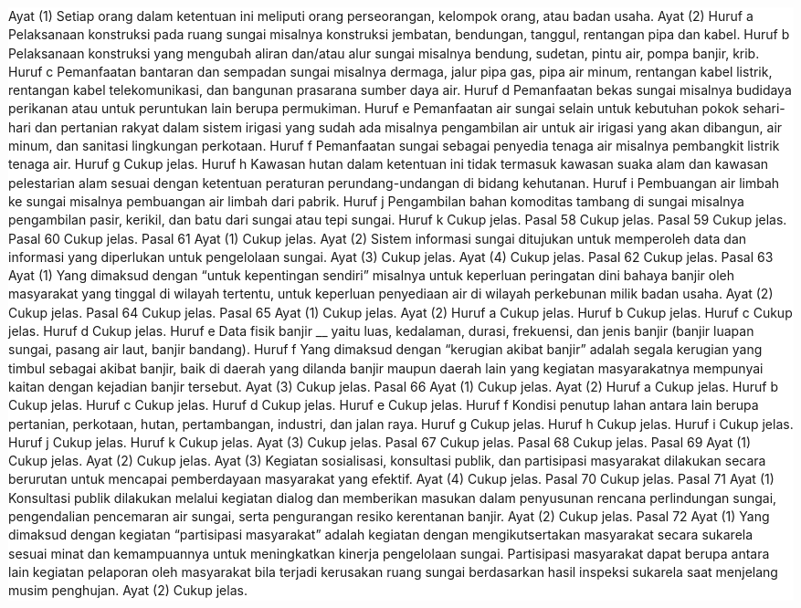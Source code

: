 Ayat (1) Setiap orang dalam ketentuan ini meliputi orang perseorangan, kelompok orang, atau badan usaha. Ayat (2) Huruf a Pelaksanaan konstruksi pada ruang sungai misalnya konstruksi jembatan, bendungan, tanggul, rentangan pipa dan kabel. Huruf b Pelaksanaan konstruksi yang mengubah aliran dan/atau alur sungai misalnya bendung, sudetan, pintu air, pompa banjir, krib. Huruf c Pemanfaatan bantaran dan sempadan sungai misalnya dermaga, jalur pipa gas, pipa air minum, rentangan kabel listrik, rentangan kabel telekomunikasi, dan bangunan prasarana sumber daya air. Huruf d Pemanfaatan bekas sungai misalnya budidaya perikanan atau untuk peruntukan lain berupa permukiman. Huruf e Pemanfaatan air sungai selain untuk kebutuhan pokok sehari-hari dan pertanian rakyat dalam sistem irigasi yang sudah ada misalnya pengambilan air untuk air irigasi yang akan dibangun, air minum, dan sanitasi lingkungan perkotaan. Huruf f Pemanfaatan sungai sebagai penyedia tenaga air misalnya pembangkit listrik tenaga air. Huruf g Cukup jelas. Huruf h Kawasan hutan dalam ketentuan ini tidak termasuk kawasan suaka alam dan kawasan pelestarian alam sesuai dengan ketentuan peraturan perundang-undangan di bidang kehutanan. Huruf i Pembuangan air limbah ke sungai misalnya pembuangan air limbah dari pabrik. Huruf j Pengambilan bahan komoditas tambang di sungai misalnya pengambilan pasir, kerikil, dan batu dari sungai atau tepi sungai. Huruf k Cukup jelas.
Pasal 58
Cukup jelas.
Pasal 59
Cukup jelas.
Pasal 60
Cukup jelas.
Pasal 61
Ayat (1) Cukup jelas. Ayat (2) Sistem informasi sungai ditujukan untuk memperoleh data dan informasi yang diperlukan untuk pengelolaan sungai. Ayat (3) Cukup jelas. Ayat (4) Cukup jelas.
Pasal 62
Cukup jelas.
Pasal 63
Ayat (1) Yang dimaksud dengan “untuk kepentingan sendiri” misalnya untuk keperluan peringatan dini bahaya banjir oleh masyarakat yang tinggal di wilayah tertentu, untuk keperluan penyediaan air di wilayah perkebunan milik badan usaha. Ayat (2) Cukup jelas.
Pasal 64
Cukup jelas.
Pasal 65
Ayat (1) Cukup jelas. Ayat (2) Huruf a Cukup jelas. Huruf b Cukup jelas. Huruf c Cukup jelas. Huruf d Cukup jelas. Huruf e Data fisik banjir __ yaitu luas, kedalaman, durasi, frekuensi, dan jenis banjir (banjir luapan sungai, pasang air laut, banjir bandang). Huruf f Yang dimaksud dengan “kerugian akibat banjir” adalah segala kerugian yang timbul sebagai akibat banjir, baik di daerah yang dilanda banjir maupun daerah lain yang kegiatan masyarakatnya mempunyai kaitan dengan kejadian banjir tersebut. Ayat (3) Cukup jelas.
Pasal 66
Ayat (1) Cukup jelas. Ayat (2) Huruf a Cukup jelas. Huruf b Cukup jelas. Huruf c Cukup jelas. Huruf d Cukup jelas. Huruf e Cukup jelas. Huruf f Kondisi penutup lahan antara lain berupa pertanian, perkotaan, hutan, pertambangan, industri, dan jalan raya. Huruf g Cukup jelas. Huruf h Cukup jelas. Huruf i Cukup jelas. Huruf j Cukup jelas. Huruf k Cukup jelas. Ayat (3) Cukup jelas.
Pasal 67
Cukup jelas.
Pasal 68
Cukup jelas.
Pasal 69
Ayat (1) Cukup jelas. Ayat (2) Cukup jelas. Ayat (3) Kegiatan sosialisasi, konsultasi publik, dan partisipasi masyarakat dilakukan secara berurutan untuk mencapai pemberdayaan masyarakat yang efektif. Ayat (4) Cukup jelas.
Pasal 70
Cukup jelas.
Pasal 71
Ayat (1) Konsultasi publik dilakukan melalui kegiatan dialog dan memberikan masukan dalam penyusunan rencana perlindungan sungai, pengendalian pencemaran air sungai, serta pengurangan resiko kerentanan banjir. Ayat (2) Cukup jelas.
Pasal 72
Ayat (1) Yang dimaksud dengan kegiatan “partisipasi masyarakat” adalah kegiatan dengan mengikutsertakan masyarakat secara sukarela sesuai minat dan kemampuannya untuk meningkatkan kinerja pengelolaan sungai. Partisipasi masyarakat dapat berupa antara lain kegiatan pelaporan oleh masyarakat bila terjadi kerusakan ruang sungai berdasarkan hasil inspeksi sukarela saat menjelang musim penghujan. Ayat (2) Cukup jelas.